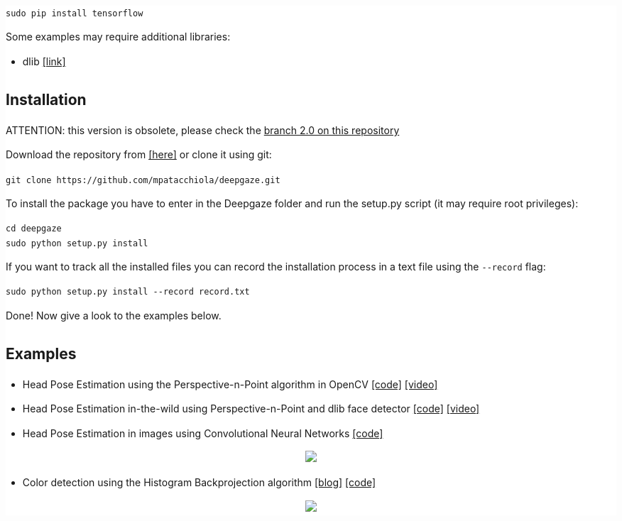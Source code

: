```shell
sudo pip install tensorflow
```

Some examples may require additional libraries:

- dlib [[link]](http://dlib.net/)

Installation
--------

ATTENTION: this version is obsolete, please check the [branch 2.0 on this repository](https://github.com/mpatacchiola/deepgaze/tree/2.0)

Download the repository from [[here]](https://github.com/mpatacchiola/deepgaze/archive/master.zip) or clone it using git:

```shell
git clone https://github.com/mpatacchiola/deepgaze.git
```

To install the package you have to enter in the Deepgaze folder and run the setup.py script (it may require root privileges):

```shell
cd deepgaze
sudo python setup.py install
```

If you want to track all the installed files you can record the installation process in a text file using the `--record` flag:

```shell
sudo python setup.py install --record record.txt
```

Done! Now give a look to the examples below.

Examples
--------

- Head Pose Estimation using the Perspective-n-Point algorithm in OpenCV [[code]](./examples/ex_pnp_head_pose_estimation_webcam.py) [[video]](https://www.youtube.com/watch?v=OSnI18XmAg4)

- Head Pose Estimation in-the-wild using Perspective-n-Point and dlib face detector [[code]](./examples/ex_dlib_pnp_head_pose_estimation_video.py) [[video]](https://www.youtube.com/watch?v=xurEs0G9ARs)

- Head Pose Estimation in images using Convolutional Neural Networks [[code]](./examples/ex_cnn_head_pose_estimation_images/ex_cnn_head_pose_estimation_images.py)

<p align="center">
<img src="doc/images/ex_cnn_head_pose_estimation_images.png" width="750">
</p>

- Color detection using the Histogram Backprojection algorithm [[blog]](https://mpatacchiola.github.io/blog/2016/12/01/playing-the-google-chrome-dinosaur-game-with-your-hand.html) [[code]](./examples/ex_color_detection_image/ex_color_detection_image.py)

<p align="center">
<img src="doc/images/ex_color_detection_image.png" width="750">
</p>
